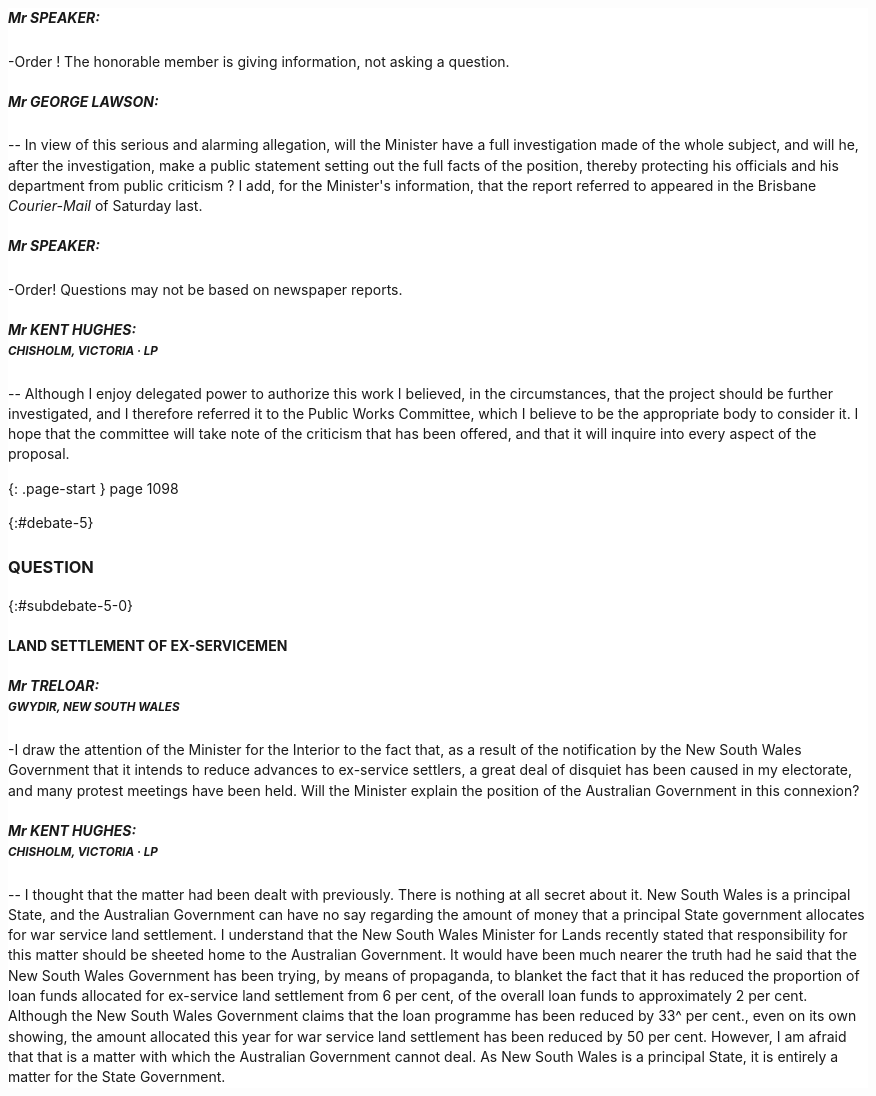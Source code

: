 ##### Mr SPEAKER:

-Order ! The honorable member is giving information, not asking a question. 

##### Mr GEORGE LAWSON:

-- In view of this serious and alarming allegation, will the Minister have a full investigation made of the whole subject, and will he, after the investigation, make a public statement setting out the full facts of the position, thereby protecting his officials and his department from public criticism ? I add, for the Minister's information, that the report referred to appeared in the Brisbane  *Courier-Mail*  of Saturday last. 

##### Mr SPEAKER:

-Order! Questions may not be based on newspaper reports. 

##### Mr KENT HUGHES:<br><small class="text-muted">CHISHOLM, VICTORIA &middot; LP</small>

-- Although I enjoy delegated power to authorize this work I believed, in the circumstances, that the project should be further investigated, and I therefore referred it to the Public Works Committee, which I believe to be the  appropriate  body to consider it. I hope that the committee will take note of the criticism that has been offered, and that it will inquire into every aspect of the proposal. 

{: .page-start }
page 1098

{:#debate-5}
### QUESTION

{:#subdebate-5-0}
#### LAND SETTLEMENT OF EX-SERVICEMEN

##### Mr TRELOAR:<br><small class="text-muted">GWYDIR, NEW SOUTH WALES</small>

-I draw the attention of the Minister for the Interior to the fact that, as a result of the notification by the New South Wales Government that it intends to reduce advances to ex-service settlers, a great deal of disquiet has been caused in my electorate, and many protest meetings have been held. Will the Minister explain the position of the Australian Government in this connexion? 

##### Mr KENT HUGHES:<br><small class="text-muted">CHISHOLM, VICTORIA &middot; LP</small>

-- I thought that the matter had been dealt with previously. There is nothing at all secret about it. New South Wales is a principal State, and the Australian Government can have no say regarding the amount of money that a principal State government allocates for war service land settlement. I understand that the New South Wales Minister for Lands recently stated that responsibility for this matter should be sheeted home to the Australian Government. It would have been much nearer the truth had he said that the New South Wales Government has been trying, by means of propaganda, to blanket the fact that it has reduced the proportion of loan funds allocated for ex-service land settlement from 6 per cent, of the overall loan funds to approximately 2 per cent. Although the New South Wales Government claims that the loan programme has been reduced by 33^ per cent., even on its own showing, the amount allocated this year for war service land settlement has been reduced by 50 per cent. However, I am afraid that that is a matter with which the Australian Government cannot deal. As New South Wales is a principal State, it is entirely a matter for the State Government. 
